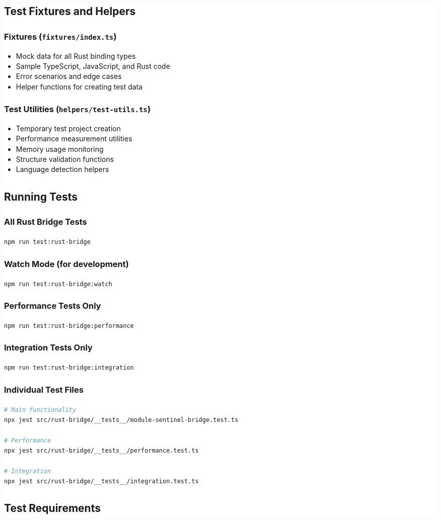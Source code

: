 ## Test Fixtures and Helpers

### Fixtures (`fixtures/index.ts`)
- Mock data for all Rust binding types
- Sample TypeScript, JavaScript, and Rust code
- Error scenarios and edge cases
- Helper functions for creating test data

### Test Utilities (`helpers/test-utils.ts`)
- Temporary test project creation
- Performance measurement utilities
- Memory usage monitoring
- Structure validation functions
- Language detection helpers

## Running Tests

### All Rust Bridge Tests
```bash
npm run test:rust-bridge
```

### Watch Mode (for development)
```bash
npm run test:rust-bridge:watch
```

### Performance Tests Only
```bash
npm run test:rust-bridge:performance
```

### Integration Tests Only
```bash
npm run test:rust-bridge:integration
```

### Individual Test Files
```bash
# Main functionality
npx jest src/rust-bridge/__tests__/module-sentinel-bridge.test.ts

# Performance
npx jest src/rust-bridge/__tests__/performance.test.ts

# Integration
npx jest src/rust-bridge/__tests__/integration.test.ts
```

## Test Requirements
